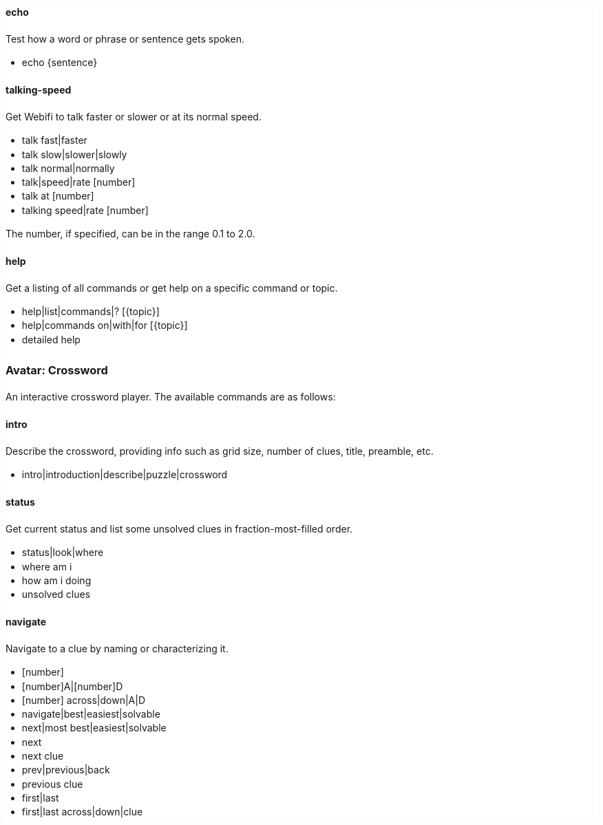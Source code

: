 #### echo
Test how a word or phrase or sentence gets spoken.

- echo {sentence}

#### talking-speed
Get Webifi to talk faster or slower or at its normal speed.

- talk fast|faster
- talk slow|slower|slowly
- talk normal|normally
- talk|speed|rate [number]
- talk at [number]
- talking speed|rate [number]

The number, if specified, can be in the range 0.1 to 2.0.

#### help
Get a listing of all commands or get help on a specific command or topic.

- help|list|commands|? [{topic}]
- help|commands on|with|for [{topic}]
- detailed help

### Avatar: Crossword
An interactive crossword player.
The available commands are as follows:

#### intro
Describe the crossword, providing info such as grid size, number of clues, title, preamble, etc.

- intro|introduction|describe|puzzle|crossword

#### status
Get current status and list some unsolved clues in fraction-most-filled order.

- status|look|where
- where am i
- how am i doing
- unsolved clues

#### navigate
Navigate to a clue by naming or characterizing it.

- [number]
- [number]A|[number]D
- [number] across|down|A|D
- navigate|best|easiest|solvable
- next|most best|easiest|solvable
- next
- next clue
- prev|previous|back
- previous clue
- first|last
- first|last across|down|clue
